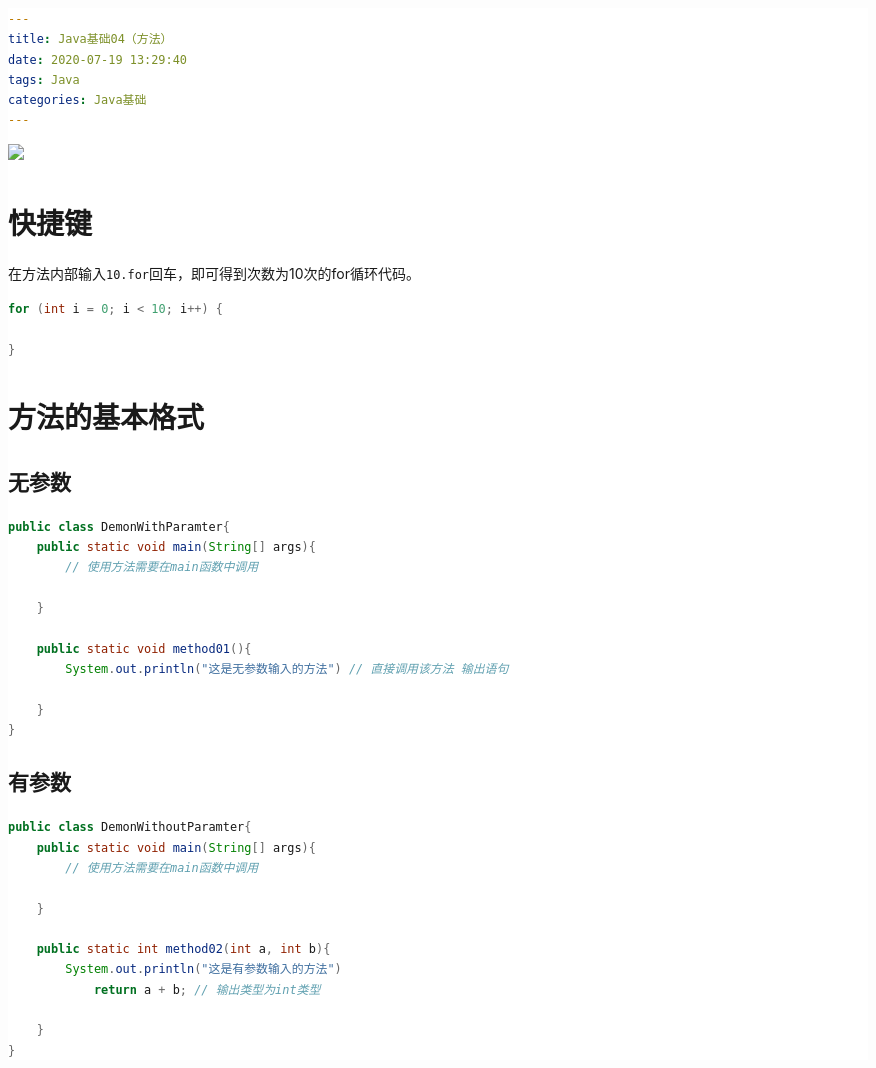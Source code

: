 ```yaml
---
title: Java基础04（方法）
date: 2020-07-19 13:29:40
tags: Java
categories: Java基础
---
```


![](https://cdn.jsdelivr.net/gh/YuanbaoQiang/PicGoBed/img/20200719141905.png)



# 快捷键

在方法内部输入`10.for`回车，即可得到次数为10次的for循环代码。

```java
for (int i = 0; i < 10; i++) {
    
}
```

# 方法的基本格式

## 无参数

```java
public class DemonWithParamter{
    public static void main(String[] args){
        // 使用方法需要在main函数中调用
        
    }
    
    public static void method01(){
        System.out.println("这是无参数输入的方法") // 直接调用该方法 输出语句
        
    }
}
```

## 有参数

```java
public class DemonWithoutParamter{
    public static void main(String[] args){
        // 使用方法需要在main函数中调用
        
    }
    
    public static int method02(int a, int b){
        System.out.println("这是有参数输入的方法")
            return a + b; // 输出类型为int类型
        
    }
}
```
